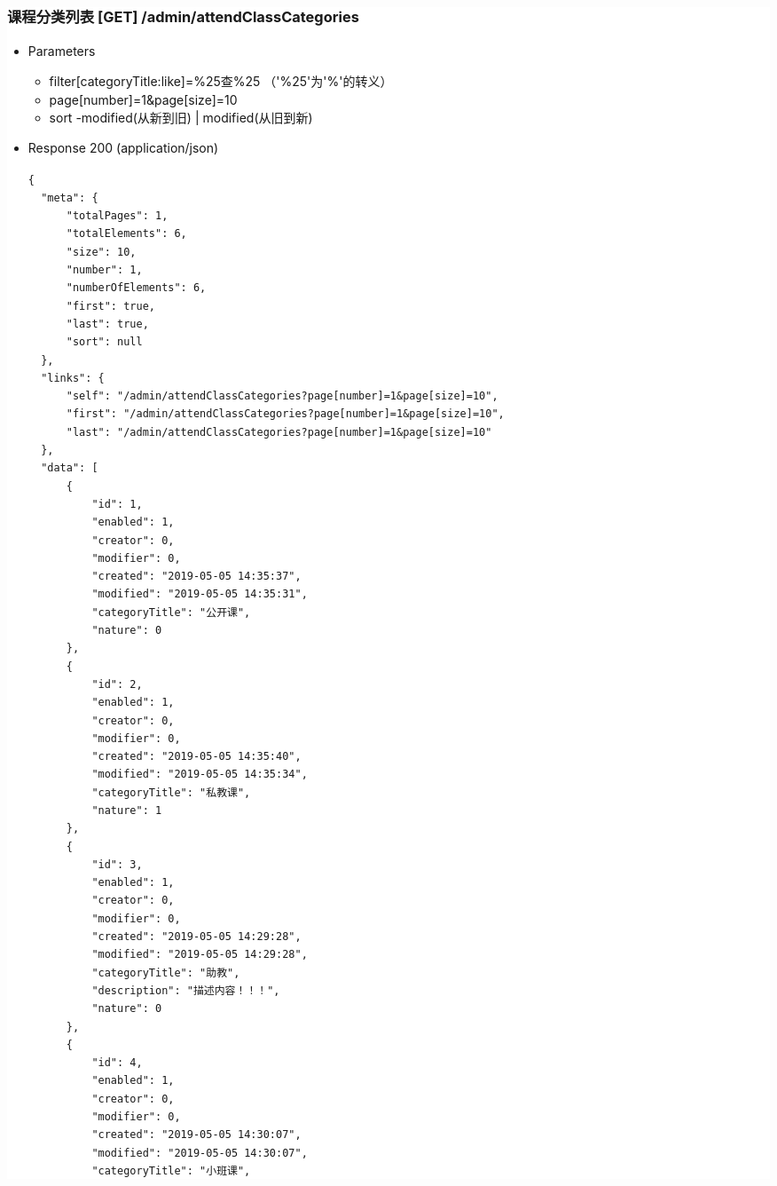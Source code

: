 ### 课程分类列表 [GET] /admin/attendClassCategories
+ Parameters
  + filter[categoryTitle:like]=%25查%25 （'%25'为'%'的转义）
  + page[number]=1&page[size]=10
  + sort -modified(从新到旧) | modified(从旧到新)

+ Response 200 (application/json)

      {
        "meta": {
            "totalPages": 1,
            "totalElements": 6,
            "size": 10,
            "number": 1,
            "numberOfElements": 6,
            "first": true,
            "last": true,
            "sort": null
        },
        "links": {
            "self": "/admin/attendClassCategories?page[number]=1&page[size]=10",
            "first": "/admin/attendClassCategories?page[number]=1&page[size]=10",
            "last": "/admin/attendClassCategories?page[number]=1&page[size]=10"
        },
        "data": [
            {
                "id": 1,
                "enabled": 1,
                "creator": 0,
                "modifier": 0,
                "created": "2019-05-05 14:35:37",
                "modified": "2019-05-05 14:35:31",
                "categoryTitle": "公开课",
                "nature": 0
            },
            {
                "id": 2,
                "enabled": 1,
                "creator": 0,
                "modifier": 0,
                "created": "2019-05-05 14:35:40",
                "modified": "2019-05-05 14:35:34",
                "categoryTitle": "私教课",
                "nature": 1
            },
            {
                "id": 3,
                "enabled": 1,
                "creator": 0,
                "modifier": 0,
                "created": "2019-05-05 14:29:28",
                "modified": "2019-05-05 14:29:28",
                "categoryTitle": "助教",
                "description": "描述内容！！！",
                "nature": 0
            },
            {
                "id": 4,
                "enabled": 1,
                "creator": 0,
                "modifier": 0,
                "created": "2019-05-05 14:30:07",
                "modified": "2019-05-05 14:30:07",
                "categoryTitle": "小班课",